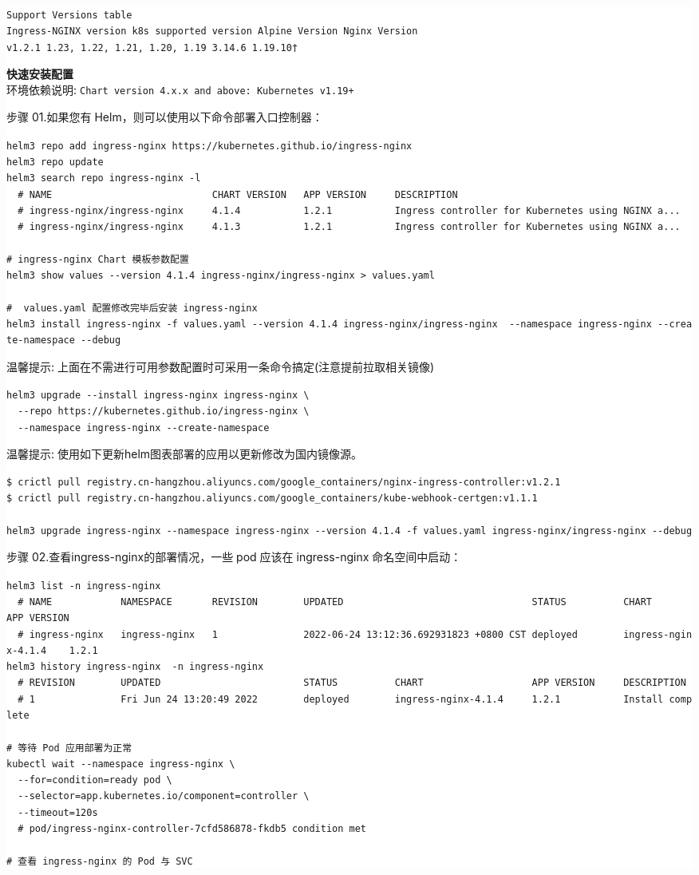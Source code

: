 ```
Support Versions table
Ingress-NGINX version k8s supported version Alpine Version Nginx Version
v1.2.1 1.23, 1.22, 1.21, 1.20, 1.19 3.14.6 1.19.10†
```

**快速安装配置**  
环境依赖说明: `Chart version 4.x.x and above: Kubernetes v1.19+`

步骤 01.如果您有 Helm，则可以使用以下命令部署入口控制器：

```
helm3 repo add ingress-nginx https://kubernetes.github.io/ingress-nginx
helm3 repo update
helm3 search repo ingress-nginx -l
  # NAME                            CHART VERSION   APP VERSION     DESCRIPTION
  # ingress-nginx/ingress-nginx     4.1.4           1.2.1           Ingress controller for Kubernetes using NGINX a...
  # ingress-nginx/ingress-nginx     4.1.3           1.2.1           Ingress controller for Kubernetes using NGINX a...

# ingress-nginx Chart 模板参数配置
helm3 show values --version 4.1.4 ingress-nginx/ingress-nginx > values.yaml

#  values.yaml 配置修改完毕后安装 ingress-nginx
helm3 install ingress-nginx -f values.yaml --version 4.1.4 ingress-nginx/ingress-nginx  --namespace ingress-nginx --create-namespace --debug
```

温馨提示: 上面在不需进行可用参数配置时可采用一条命令搞定(注意提前拉取相关镜像)

```
helm3 upgrade --install ingress-nginx ingress-nginx \
  --repo https://kubernetes.github.io/ingress-nginx \
  --namespace ingress-nginx --create-namespace
```

温馨提示: 使用如下更新helm图表部署的应用以更新修改为国内镜像源。

```
$ crictl pull registry.cn-hangzhou.aliyuncs.com/google_containers/nginx-ingress-controller:v1.2.1
$ crictl pull registry.cn-hangzhou.aliyuncs.com/google_containers/kube-webhook-certgen:v1.1.1

helm3 upgrade ingress-nginx --namespace ingress-nginx --version 4.1.4 -f values.yaml ingress-nginx/ingress-nginx --debug
```

步骤 02.查看ingress-nginx的部署情况，一些 pod 应该在 ingress-nginx 命名空间中启动：

```
helm3 list -n ingress-nginx
  # NAME            NAMESPACE       REVISION        UPDATED                                 STATUS          CHART                  APP VERSION
  # ingress-nginx   ingress-nginx   1               2022-06-24 13:12:36.692931823 +0800 CST deployed        ingress-nginx-4.1.4    1.2.1
helm3 history ingress-nginx  -n ingress-nginx
  # REVISION        UPDATED                         STATUS          CHART                   APP VERSION     DESCRIPTION
  # 1               Fri Jun 24 13:20:49 2022        deployed        ingress-nginx-4.1.4     1.2.1           Install complete

# 等待 Pod 应用部署为正常
kubectl wait --namespace ingress-nginx \
  --for=condition=ready pod \
  --selector=app.kubernetes.io/component=controller \
  --timeout=120s
  # pod/ingress-nginx-controller-7cfd586878-fkdb5 condition met

# 查看 ingress-nginx 的 Pod 与 SVC
```